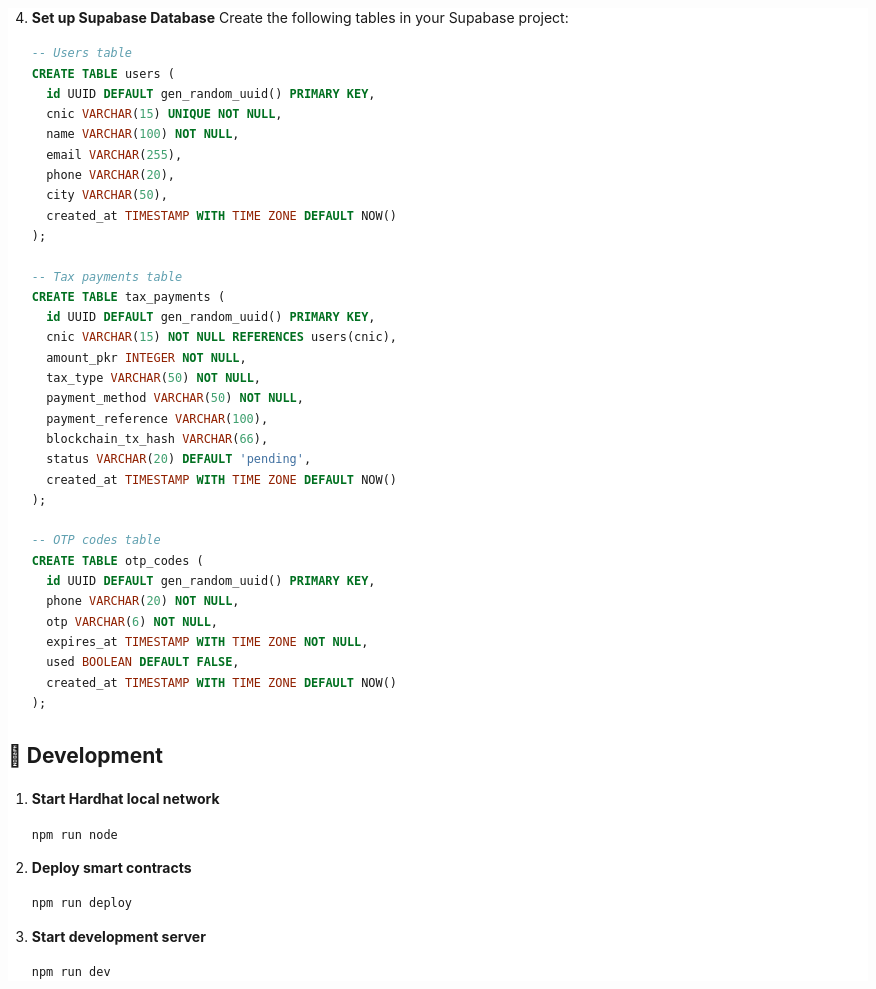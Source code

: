 4. **Set up Supabase Database**
   Create the following tables in your Supabase project:
   
   ```sql
   -- Users table
   CREATE TABLE users (
     id UUID DEFAULT gen_random_uuid() PRIMARY KEY,
     cnic VARCHAR(15) UNIQUE NOT NULL,
     name VARCHAR(100) NOT NULL,
     email VARCHAR(255),
     phone VARCHAR(20),
     city VARCHAR(50),
     created_at TIMESTAMP WITH TIME ZONE DEFAULT NOW()
   );
   
   -- Tax payments table
   CREATE TABLE tax_payments (
     id UUID DEFAULT gen_random_uuid() PRIMARY KEY,
     cnic VARCHAR(15) NOT NULL REFERENCES users(cnic),
     amount_pkr INTEGER NOT NULL,
     tax_type VARCHAR(50) NOT NULL,
     payment_method VARCHAR(50) NOT NULL,
     payment_reference VARCHAR(100),
     blockchain_tx_hash VARCHAR(66),
     status VARCHAR(20) DEFAULT 'pending',
     created_at TIMESTAMP WITH TIME ZONE DEFAULT NOW()
   );
   
   -- OTP codes table
   CREATE TABLE otp_codes (
     id UUID DEFAULT gen_random_uuid() PRIMARY KEY,
     phone VARCHAR(20) NOT NULL,
     otp VARCHAR(6) NOT NULL,
     expires_at TIMESTAMP WITH TIME ZONE NOT NULL,
     used BOOLEAN DEFAULT FALSE,
     created_at TIMESTAMP WITH TIME ZONE DEFAULT NOW()
   );
   ```

## 🔧 Development

1. **Start Hardhat local network**
   ```bash
   npm run node
   ```

2. **Deploy smart contracts**
   ```bash
   npm run deploy
   ```

3. **Start development server**
   ```bash
   npm run dev
   ```
